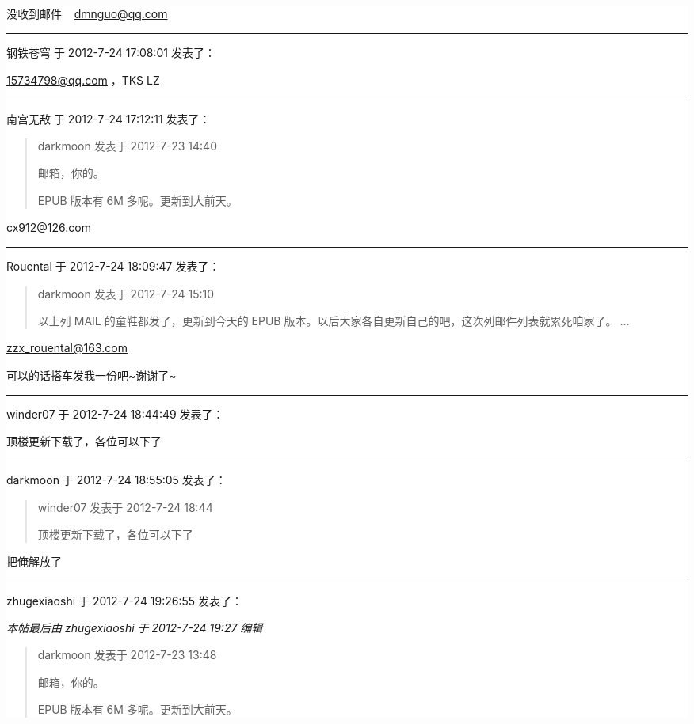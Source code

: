 没收到邮件
&nbsp;&nbsp;
dmnguo@qq.com

---

钢铁苍穹 于 2012-7-24 17:08:01 发表了：

15734798@qq.com
，TKS LZ

---

南宫无敌 于 2012-7-24 17:12:11 发表了：

> darkmoon 发表于 2012-7-23 14:40
>
> 邮箱，你的。
>
> EPUB 版本有 6M 多呢。更新到大前天。

cx912@126.com

---

Rouental 于 2012-7-24 18:09:47 发表了：

> darkmoon 发表于 2012-7-24 15:10
>
> 以上列 MAIL 的童鞋都发了，更新到今天的 EPUB 版本。以后大家各自更新自己的吧，这次列邮件列表就累死咱家了。 ...

zzx_rouental@163.com

可以的话搭车发我一份吧~谢谢了~

---

winder07 于 2012-7-24 18:44:49 发表了：

顶楼更新下载了，各位可以下了

---

darkmoon 于 2012-7-24 18:55:05 发表了：

> winder07 发表于 2012-7-24 18:44
>
> 顶楼更新下载了，各位可以下了

把俺解放了

---

zhugexiaoshi 于 2012-7-24 19:26:55 发表了：

_本帖最后由 zhugexiaoshi 于 2012-7-24 19:27 编辑_

> darkmoon 发表于 2012-7-23 13:48
>
> 邮箱，你的。
>
> EPUB 版本有 6M 多呢。更新到大前天。
